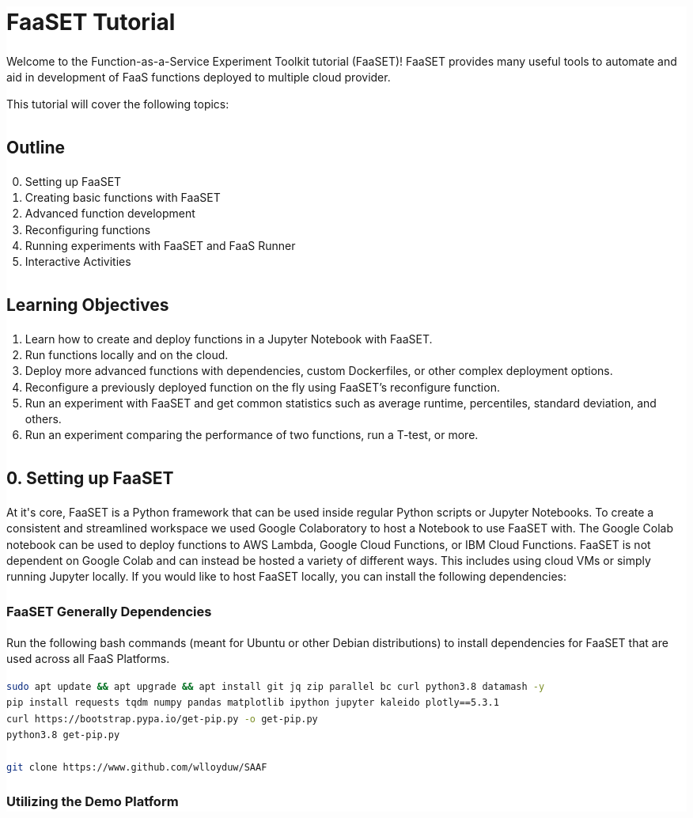 # FaaSET Tutorial

Welcome to the Function-as-a-Service Experiment Toolkit tutorial (FaaSET)! FaaSET provides many useful tools to automate and aid in development of FaaS functions deployed to multiple cloud provider.

This tutorial will cover the following topics:

## Outline

0. Setting up FaaSET
1. Creating basic functions with FaaSET
2. Advanced function development
3. Reconfiguring functions
4. Running experiments with FaaSET and FaaS Runner
5. Interactive Activities

## Learning Objectives

1. Learn how to create and deploy functions in a Jupyter Notebook with FaaSET.
2. Run functions locally and on the cloud.
3. Deploy more advanced functions with dependencies, custom Dockerfiles, or other complex deployment options.
4. Reconfigure a previously deployed function on the fly using FaaSET’s reconfigure function.
5. Run an experiment with FaaSET and get common statistics such as average runtime, percentiles, standard deviation, and others.
6. Run an experiment comparing the performance of two functions, run a T-test, or more.

## 0. Setting up FaaSET

At it's core, FaaSET is a Python framework that can be used inside regular Python scripts or Jupyter Notebooks. To create a consistent and streamlined workspace we used Google Colaboratory to host a Notebook to use FaaSET with. The Google Colab notebook can be used to deploy functions to AWS Lambda, Google Cloud Functions, or IBM Cloud Functions. FaaSET is not dependent on Google Colab and can instead be hosted a variety of different ways. This includes using cloud VMs or simply running Jupyter locally. If you would like to host FaaSET locally, you can install the following dependencies:

### FaaSET Generally Dependencies

Run the following bash commands (meant for Ubuntu or other Debian distributions) to install dependencies for FaaSET that are used across all FaaS Platforms.
``` bash
sudo apt update && apt upgrade && apt install git jq zip parallel bc curl python3.8 datamash -y
pip install requests tqdm numpy pandas matplotlib ipython jupyter kaleido plotly==5.3.1
curl https://bootstrap.pypa.io/get-pip.py -o get-pip.py
python3.8 get-pip.py

git clone https://www.github.com/wlloyduw/SAAF 
```

### Utilizing the Demo Platform

